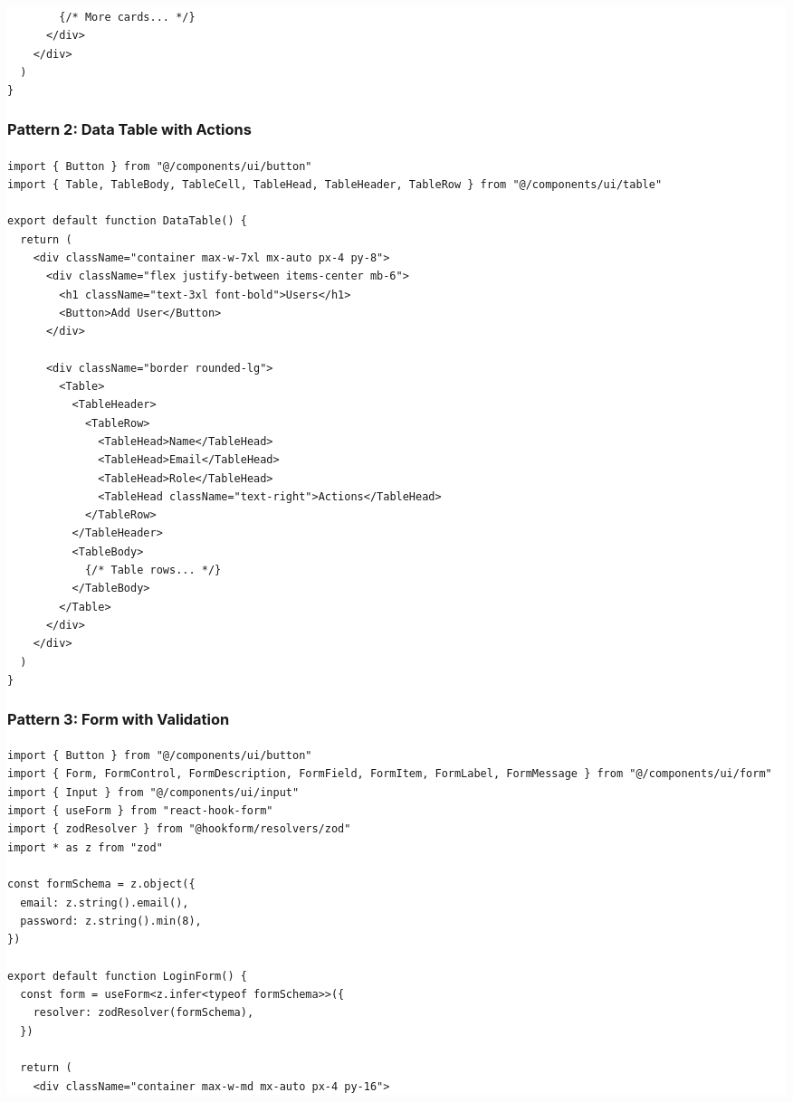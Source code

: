```tsx
        {/* More cards... */}
      </div>
    </div>
  )
}
```

### Pattern 2: Data Table with Actions
```tsx
import { Button } from "@/components/ui/button"
import { Table, TableBody, TableCell, TableHead, TableHeader, TableRow } from "@/components/ui/table"

export default function DataTable() {
  return (
    <div className="container max-w-7xl mx-auto px-4 py-8">
      <div className="flex justify-between items-center mb-6">
        <h1 className="text-3xl font-bold">Users</h1>
        <Button>Add User</Button>
      </div>
      
      <div className="border rounded-lg">
        <Table>
          <TableHeader>
            <TableRow>
              <TableHead>Name</TableHead>
              <TableHead>Email</TableHead>
              <TableHead>Role</TableHead>
              <TableHead className="text-right">Actions</TableHead>
            </TableRow>
          </TableHeader>
          <TableBody>
            {/* Table rows... */}
          </TableBody>
        </Table>
      </div>
    </div>
  )
}
```

### Pattern 3: Form with Validation
```tsx
import { Button } from "@/components/ui/button"
import { Form, FormControl, FormDescription, FormField, FormItem, FormLabel, FormMessage } from "@/components/ui/form"
import { Input } from "@/components/ui/input"
import { useForm } from "react-hook-form"
import { zodResolver } from "@hookform/resolvers/zod"
import * as z from "zod"

const formSchema = z.object({
  email: z.string().email(),
  password: z.string().min(8),
})

export default function LoginForm() {
  const form = useForm<z.infer<typeof formSchema>>({
    resolver: zodResolver(formSchema),
  })

  return (
    <div className="container max-w-md mx-auto px-4 py-16">
```